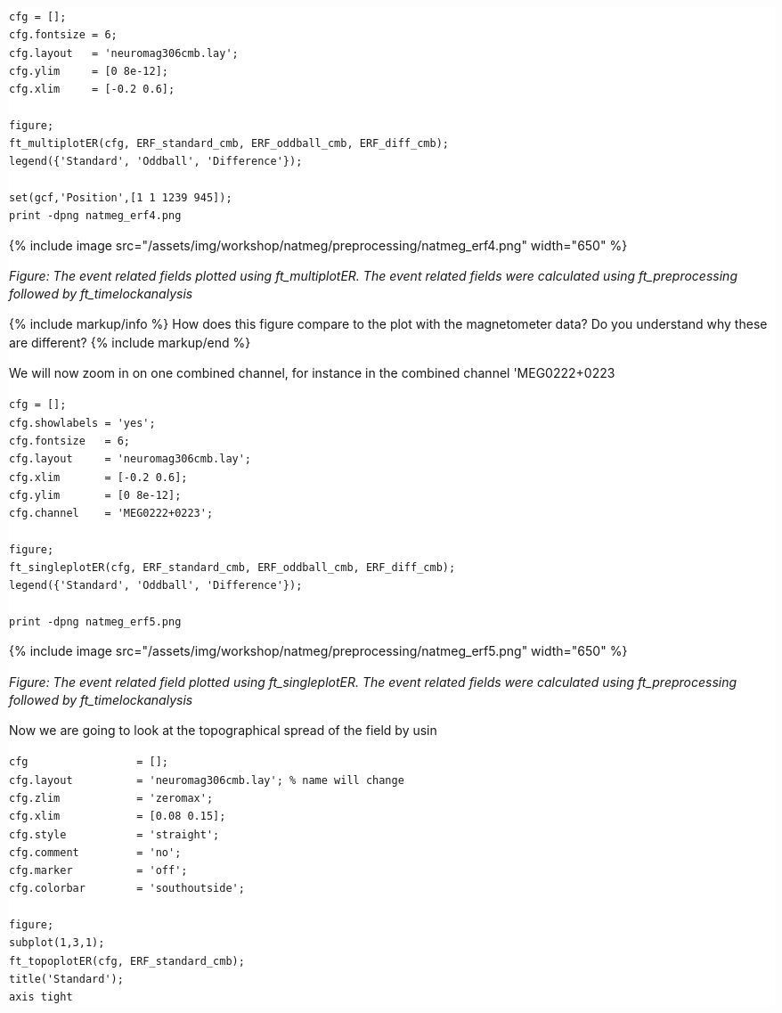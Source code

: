     cfg = [];
    cfg.fontsize = 6;
    cfg.layout   = 'neuromag306cmb.lay';
    cfg.ylim     = [0 8e-12];
    cfg.xlim     = [-0.2 0.6];

    figure;
    ft_multiplotER(cfg, ERF_standard_cmb, ERF_oddball_cmb, ERF_diff_cmb);
    legend({'Standard', 'Oddball', 'Difference'});

    set(gcf,'Position',[1 1 1239 945]);
    print -dpng natmeg_erf4.png

{% include image src="/assets/img/workshop/natmeg/preprocessing/natmeg_erf4.png" width="650" %}

_Figure: The event related fields plotted using ft_multiplotER. The event related fields were calculated using ft_preprocessing followed by ft_timelockanalysis_

{% include markup/info %}
How does this figure compare to the plot with the magnetometer data? Do you understand why these are different?
{% include markup/end %}

We will now zoom in on one combined channel, for instance in the combined channel 'MEG0222+0223

    cfg = [];
    cfg.showlabels = 'yes';
    cfg.fontsize   = 6;
    cfg.layout     = 'neuromag306cmb.lay';
    cfg.xlim       = [-0.2 0.6];
    cfg.ylim       = [0 8e-12];
    cfg.channel    = 'MEG0222+0223';

    figure;
    ft_singleplotER(cfg, ERF_standard_cmb, ERF_oddball_cmb, ERF_diff_cmb);
    legend({'Standard', 'Oddball', 'Difference'});

    print -dpng natmeg_erf5.png

{% include image src="/assets/img/workshop/natmeg/preprocessing/natmeg_erf5.png" width="650" %}

_Figure: The event related field plotted using ft_singleplotER. The event related fields were calculated using ft_preprocessing followed by ft_timelockanalysis_

Now we are going to look at the topographical spread of the field by usin

    cfg                 = [];
    cfg.layout          = 'neuromag306cmb.lay'; % name will change
    cfg.zlim            = 'zeromax';
    cfg.xlim            = [0.08 0.15];
    cfg.style           = 'straight';
    cfg.comment         = 'no';
    cfg.marker          = 'off';
    cfg.colorbar        = 'southoutside';

    figure;
    subplot(1,3,1);
    ft_topoplotER(cfg, ERF_standard_cmb);
    title('Standard');
    axis tight
